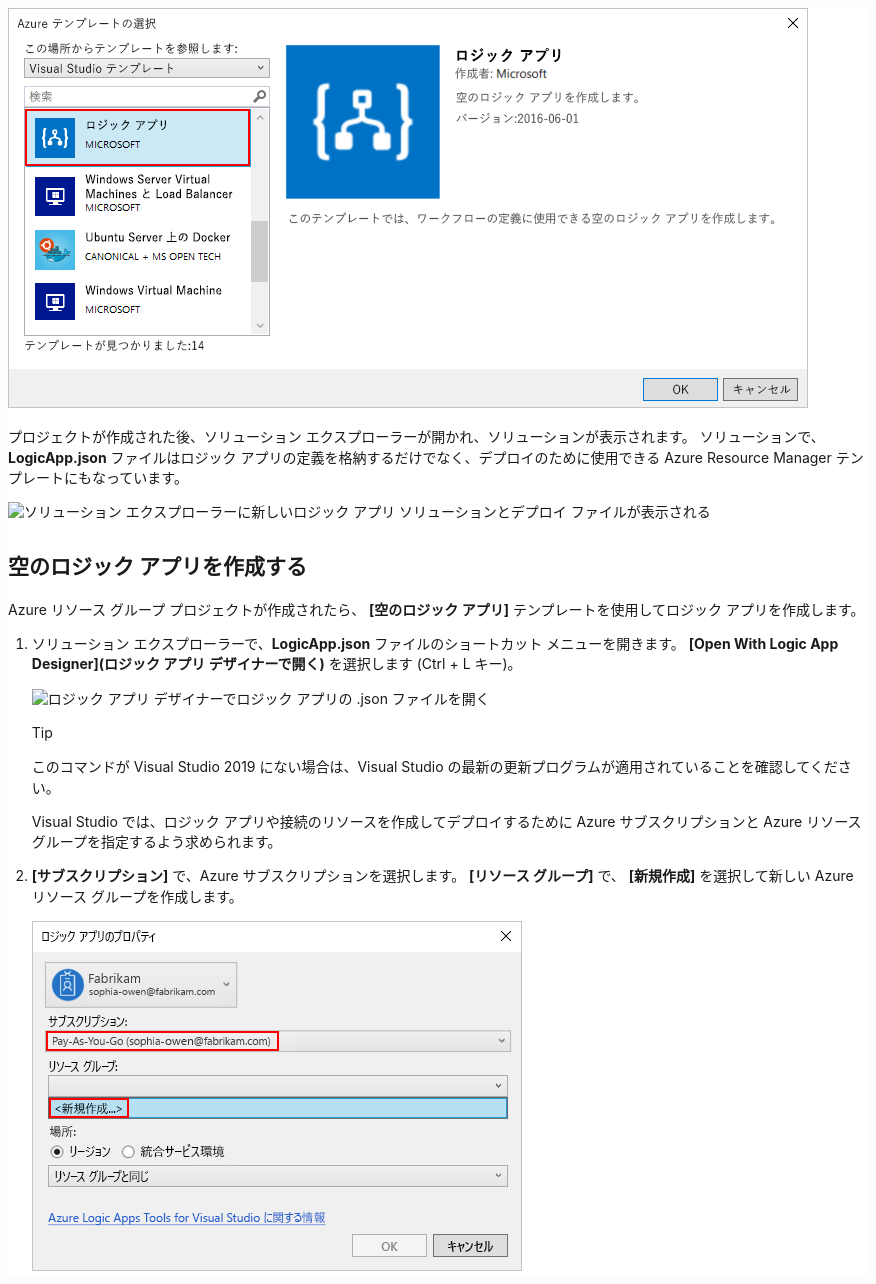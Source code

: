    ![プロジェクトを作成するための [ロジック アプリ] テンプレートを選択する](./media/quickstart-create-logic-apps-with-visual-studio/select-logic-app-template.png)

   プロジェクトが作成された後、ソリューション エクスプローラーが開かれ、ソリューションが表示されます。 
   ソリューションで、**LogicApp.json** ファイルはロジック アプリの定義を格納するだけでなく、デプロイのために使用できる Azure Resource Manager テンプレートにもなっています。

   ![ソリューション エクスプローラーに新しいロジック アプリ ソリューションとデプロイ ファイルが表示される](./media/quickstart-create-logic-apps-with-visual-studio/logic-app-solution-created.png)

## <a name="create-blank-logic-app"></a>空のロジック アプリを作成する

Azure リソース グループ プロジェクトが作成されたら、 **[空のロジック アプリ]** テンプレートを使用してロジック アプリを作成します。

1. ソリューション エクスプローラーで、**LogicApp.json** ファイルのショートカット メニューを開きます。 **[Open With Logic App Designer]\(ロジック アプリ デザイナーで開く\)** を選択します (Ctrl + L キー)。

   ![ロジック アプリ デザイナーでロジック アプリの .json ファイルを開く](./media/quickstart-create-logic-apps-with-visual-studio/open-logic-app-designer.png)

   > [!TIP]
   > このコマンドが Visual Studio 2019 にない場合は、Visual Studio の最新の更新プログラムが適用されていることを確認してください。

   Visual Studio では、ロジック アプリや接続のリソースを作成してデプロイするために Azure サブスクリプションと Azure リソース グループを指定するよう求められます。

1. **[サブスクリプション]** で、Azure サブスクリプションを選択します。 **[リソース グループ]** で、 **[新規作成]** を選択して新しい Azure リソース グループを作成します。

   ![Azure サブスクリプション、リソース グループ、リソースの場所を選択する](./media/quickstart-create-logic-apps-with-visual-studio/select-azure-subscription-resource-group-location.png)
